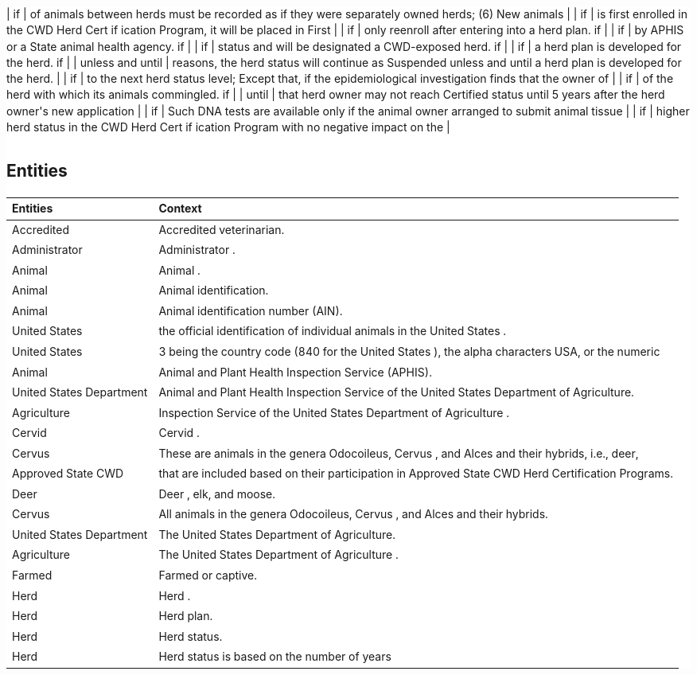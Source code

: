 | if               | of animals between herds must be recorded as if they were separately owned herds; (6) New animals                                  |
| if               | is first enrolled in the CWD Herd Cert if ication Program, it will be placed in First                                              |
| if               | only reenroll after entering into a herd plan. if                                                                                  |
| if               | by APHIS or a State animal health agency. if                                                                                       |
| if               | status and will be designated a CWD-exposed herd. if                                                                               |
| if               | a herd plan is developed for the herd. if                                                                                          |
| unless and until | reasons, the herd status will continue as Suspended unless and until  a herd plan is developed for the herd.                       |
| if               | to the next herd status level; Except that, if the epidemiological investigation finds that the owner of                           |
| if               | of the herd with which its animals commingled. if                                                                                  |
| until            | that herd owner may not reach Certified status until 5 years after the herd owner's new application                                |
| if               | Such DNA tests are available only  if the animal owner arranged to submit animal tissue                                            |
| if               | higher herd status in the CWD Herd Cert if ication Program with no negative impact on the                                          |


## Entities

| Entities                 | Context                                                                                                                             |
|:-------------------------|:------------------------------------------------------------------------------------------------------------------------------------|
| Accredited               | Accredited  veterinarian.                                                                                                           |
| Administrator            | Administrator .                                                                                                                     |
| Animal                   | Animal .                                                                                                                            |
| Animal                   | Animal  identification.                                                                                                             |
| Animal                   | Animal  identification number (AIN).                                                                                                |
| United States            | the official identification of individual animals in the United States .                                                            |
| United States            | 3 being the country code (840 for the United States ), the alpha characters USA, or the numeric                                     |
| Animal                   | Animal  and Plant Health Inspection Service (APHIS).                                                                                |
| United States Department | Animal and Plant Health Inspection Service of the United States Department  of Agriculture.                                         |
| Agriculture              | Inspection Service of the United States Department of Agriculture .                                                                 |
| Cervid                   | Cervid .                                                                                                                            |
| Cervus                   | These are animals in the genera Odocoileus,  Cervus , and Alces and their hybrids, i.e., deer,                                      |
| Approved State CWD       | that are included based on their participation in Approved State CWD  Herd Certification Programs.                                  |
| Deer                     | Deer , elk, and moose.                                                                                                              |
| Cervus                   | All animals in the genera Odocoileus,  Cervus , and Alces and their hybrids.                                                        |
| United States Department | The  United States Department  of Agriculture.                                                                                      |
| Agriculture              | The United States Department of  Agriculture .                                                                                      |
| Farmed                   | Farmed  or captive.                                                                                                                 |
| Herd                     | Herd .                                                                                                                              |
| Herd                     | Herd  plan.                                                                                                                         |
| Herd                     | Herd  status.                                                                                                                       |
| Herd                     | Herd status is based on the number of years                                                                                         |